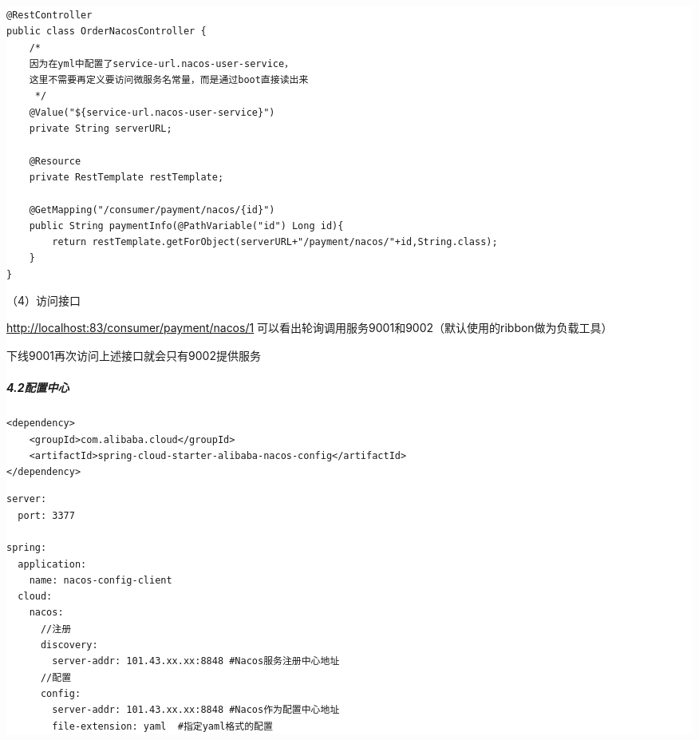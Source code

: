 ```
@RestController
public class OrderNacosController {
    /*
    因为在yml中配置了service-url.nacos-user-service，
    这里不需要再定义要访问微服务名常量，而是通过boot直接读出来
     */
    @Value("${service-url.nacos-user-service}")
    private String serverURL;

    @Resource
    private RestTemplate restTemplate;

    @GetMapping("/consumer/payment/nacos/{id}")
    public String paymentInfo(@PathVariable("id") Long id){
        return restTemplate.getForObject(serverURL+"/payment/nacos/"+id,String.class);
    }
}
```

（4）访问接口

[http://localhost:83/consumer/payment/nacos/1](https://link.csdn.net/?target=http%3A%2F%2Flocalhost%3A83%2Fconsumer%2Fpayment%2Fnacos%2F1%3Flogin%3Dfrom_csdn) 可以看出轮询调用服务9001和9002（默认使用的ribbon做为负载工具）

下线9001再次访问上述接口就会只有9002提供服务



##### 4.2配置中心

```
<dependency>
    <groupId>com.alibaba.cloud</groupId>
    <artifactId>spring-cloud-starter-alibaba-nacos-config</artifactId>
</dependency>
```

```
server:
  port: 3377

spring:
  application:
    name: nacos-config-client
  cloud:
    nacos:
      //注册
      discovery:
        server-addr: 101.43.xx.xx:8848 #Nacos服务注册中心地址
      //配置
      config:
        server-addr: 101.43.xx.xx:8848 #Nacos作为配置中心地址
        file-extension: yaml  #指定yaml格式的配置
```
